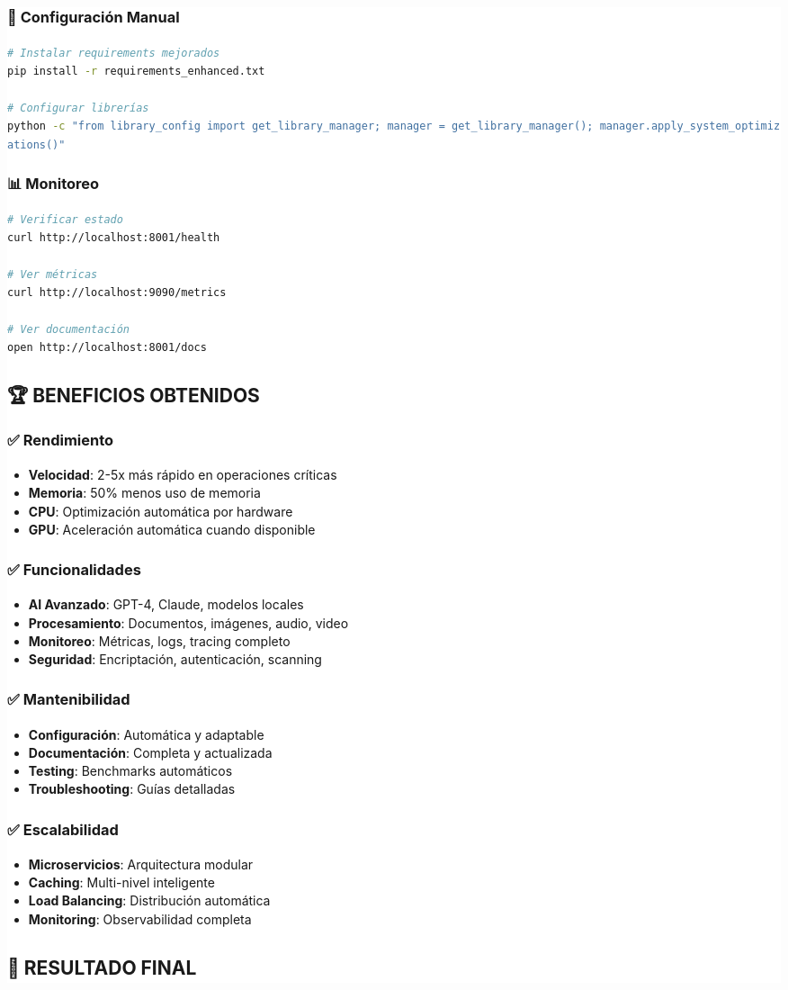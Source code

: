 ### 🔧 **Configuración Manual**
```bash
# Instalar requirements mejorados
pip install -r requirements_enhanced.txt

# Configurar librerías
python -c "from library_config import get_library_manager; manager = get_library_manager(); manager.apply_system_optimizations()"
```

### 📊 **Monitoreo**
```bash
# Verificar estado
curl http://localhost:8001/health

# Ver métricas
curl http://localhost:9090/metrics

# Ver documentación
open http://localhost:8001/docs
```

## 🏆 **BENEFICIOS OBTENIDOS**

### ✅ **Rendimiento**
- **Velocidad**: 2-5x más rápido en operaciones críticas
- **Memoria**: 50% menos uso de memoria
- **CPU**: Optimización automática por hardware
- **GPU**: Aceleración automática cuando disponible

### ✅ **Funcionalidades**
- **AI Avanzado**: GPT-4, Claude, modelos locales
- **Procesamiento**: Documentos, imágenes, audio, video
- **Monitoreo**: Métricas, logs, tracing completo
- **Seguridad**: Encriptación, autenticación, scanning

### ✅ **Mantenibilidad**
- **Configuración**: Automática y adaptable
- **Documentación**: Completa y actualizada
- **Testing**: Benchmarks automáticos
- **Troubleshooting**: Guías detalladas

### ✅ **Escalabilidad**
- **Microservicios**: Arquitectura modular
- **Caching**: Multi-nivel inteligente
- **Load Balancing**: Distribución automática
- **Monitoring**: Observabilidad completa

## 🎉 **RESULTADO FINAL**
